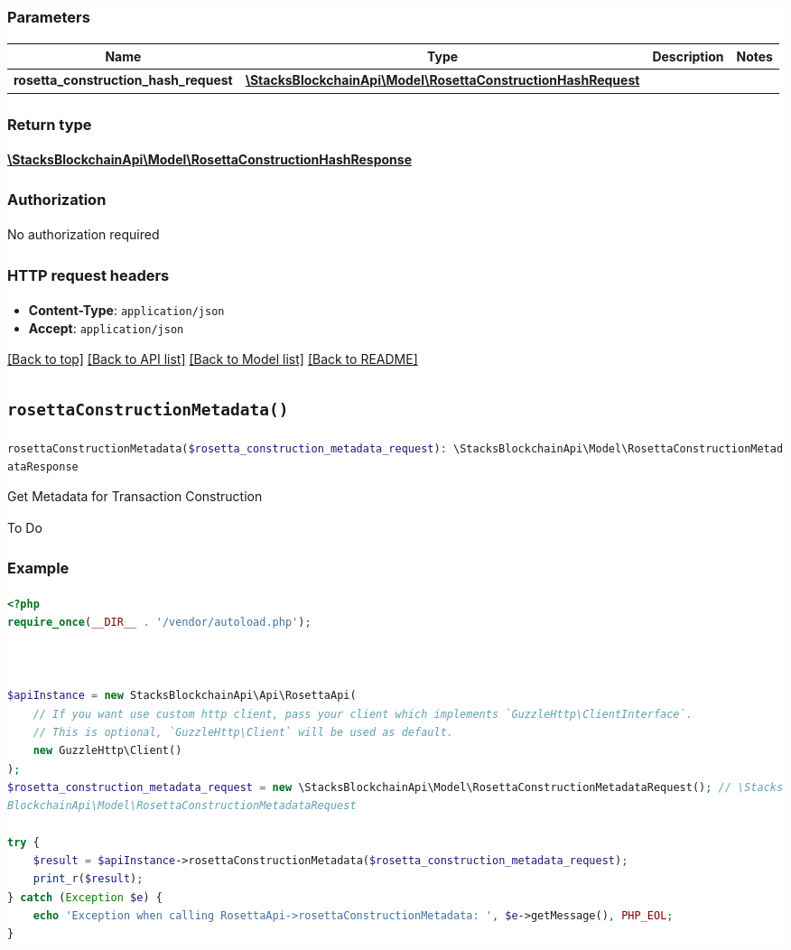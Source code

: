 ### Parameters

Name | Type | Description  | Notes
------------- | ------------- | ------------- | -------------
 **rosetta_construction_hash_request** | [**\StacksBlockchainApi\Model\RosettaConstructionHashRequest**](../Model/RosettaConstructionHashRequest.md)|  |

### Return type

[**\StacksBlockchainApi\Model\RosettaConstructionHashResponse**](../Model/RosettaConstructionHashResponse.md)

### Authorization

No authorization required

### HTTP request headers

- **Content-Type**: `application/json`
- **Accept**: `application/json`

[[Back to top]](#) [[Back to API list]](../../README.md#endpoints)
[[Back to Model list]](../../README.md#models)
[[Back to README]](../../README.md)

## `rosettaConstructionMetadata()`

```php
rosettaConstructionMetadata($rosetta_construction_metadata_request): \StacksBlockchainApi\Model\RosettaConstructionMetadataResponse
```

Get Metadata for Transaction Construction

To Do

### Example

```php
<?php
require_once(__DIR__ . '/vendor/autoload.php');



$apiInstance = new StacksBlockchainApi\Api\RosettaApi(
    // If you want use custom http client, pass your client which implements `GuzzleHttp\ClientInterface`.
    // This is optional, `GuzzleHttp\Client` will be used as default.
    new GuzzleHttp\Client()
);
$rosetta_construction_metadata_request = new \StacksBlockchainApi\Model\RosettaConstructionMetadataRequest(); // \StacksBlockchainApi\Model\RosettaConstructionMetadataRequest

try {
    $result = $apiInstance->rosettaConstructionMetadata($rosetta_construction_metadata_request);
    print_r($result);
} catch (Exception $e) {
    echo 'Exception when calling RosettaApi->rosettaConstructionMetadata: ', $e->getMessage(), PHP_EOL;
}
```
